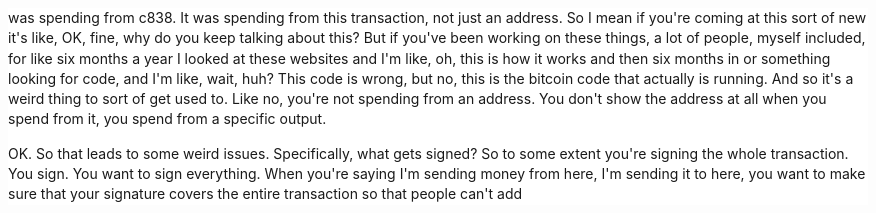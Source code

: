   <span m='398950'>was</span> <span m='399130'>spending</span> <span m='399610'>from</span>
  <span m='401770'>c838.</span> <span m='403410'>It was</span> <span m='403610'>spending</span>
  <span m='403930'>from</span> <span m='404170'>this</span> <span m='404560'>transaction,</span>
  <span m='406210'>not</span> <span m='406600'>just</span> <span m='406870'>an</span>
  <span m='406960'>address.</span> <span m='407710'>So</span> <span m='409570'>I</span>
  <span m='409630'>mean</span> <span m='409780'>if</span> <span m='410200'>you're</span>
  <span m='410290'>coming</span> <span m='410560'>at</span> <span m='410740'>this</span>
  <span m='411040'>sort</span> <span m='411310'>of</span> <span m='411400'>new</span>
  <span m='411640'>it's</span> <span m='411790'>like,</span> <span m='411970'>OK,</span>
  <span m='412210'>fine,</span> <span m='413200'>why do</span> <span m='413600'>you</span>
  <span m='413800'>keep</span> <span m='413980'>talking</span> <span m='414250'>about</span>
  <span m='414400'>this?</span> <span m='415450'>But</span> <span m='415690'>if</span>
  <span m='415840'>you've</span> <span m='416020'>been</span> <span m='416170'>working</span>
  <span m='416530'>on</span> <span m='416650'>these</span> <span m='416770'>things,</span>
  <span m='417160'>a</span> <span m='417220'>lot</span> <span m='417430'>of</span>
  <span m='417520'>people,</span> <span m='418010'>myself</span> <span m='418330'>included,</span>
  <span m='419170'>for</span> <span m='419440'>like</span> <span m='420100'>six</span>
  <span m='420400'>months</span> <span m='420640'>a</span> <span m='420700'>year</span>
  <span m='421780'>I</span> <span m='421870'>looked</span> <span m='422050'>at</span>
  <span m='422110'>these</span> <span m='422230'>websites</span> <span m='422710'>and</span>
  <span m='422800'>I'm</span> <span m='422890'>like,</span> <span m='423040'>oh,</span>
  <span m='423100'>this</span> <span m='423250'>is</span> <span m='423340'>how</span>
  <span m='423460'>it</span> <span m='423520'>works</span> <span m='423850'>and</span>
  <span m='423970'>then</span> <span m='425316'>six</span> <span m='425740'>months
  in</span> <span m='426100'>or</span> <span m='426220'>something</span> <span m='426490'>looking</span>
  <span m='426700'>for code,</span> <span m='426750'>and I'm</span> <span m='426960'>like,</span>
  <span m='427090'>wait,</span> <span m='427910'>huh?</span> <span m='429100'>This</span>
  <span m='429450'>code</span> <span m='430000'>is</span> <span m='430150'>wrong,</span>
  <span m='430510'>but no,</span> <span m='430810'>this</span> <span m='430960'>is</span>
  <span m='431050'>the</span> <span m='431110'>bitcoin</span> <span m='431770'>code</span>
  <span m='432070'>that</span> <span m='432220'>actually</span> <span m='432460'>is</span>
  <span m='432550'>running.</span> <span m='433780'>And</span> <span m='433930'>so</span>
  <span m='434140'>it's</span> <span m='434530'>a</span> <span m='434710'>weird</span>
  <span m='435130'>thing</span> <span m='435340'>to</span> <span m='435430'>sort</span>
  <span m='435610'>of</span> <span m='435670'>get</span> <span m='435790'>used</span>
  <span m='435970'>to.</span> <span m='436060'>Like</span> <span m='436180'>no,</span>
  <span m='436420'>you're</span> <span m='436570'>not</span> <span m='436690'>spending</span>
  <span m='436930'>from an</span> <span m='437080'>address.</span> <span m='437680'>You</span>
  <span m='438100'>don't</span> <span m='438760'>show</span> <span m='439000'>the</span>
  <span m='439120'>address</span> <span m='439360'>at</span> <span m='439450'>all</span>
  <span m='439550'>when</span> <span m='439660'>you</span> <span m='439750'>spend</span>
  <span m='439930'>from</span> <span m='440110'>it,</span> <span m='440440'>you</span>
  <span m='440530'>spend</span> <span m='440740'>from</span> <span m='440920'>a</span>
  <span m='440950'>specific</span> <span m='441370'>output.</span> </p><p><span m='442170'>OK.</span>
  <span m='442750'>So</span> <span m='442900'>that</span> <span m='443110'>leads</span>
  <span m='443500'>to</span> <span m='443590'>some</span> <span m='443800'>weird</span>
  <span m='444040'>issues.</span> <span m='447810'>Specifically,</span> <span m='448420'>what</span>
  <span m='448720'>gets</span> <span m='449070'>signed?</span> <span m='450250'>So</span>
  <span m='450610'>to</span> <span m='450760'>some</span> <span m='450940'>extent</span>
  <span m='451210'>you're</span> <span m='451330'>signing</span> <span m='451720'>the</span>
  <span m='451810'>whole</span> <span m='452050'>transaction.</span> <span m='453160'>You</span>
  <span m='453250'>sign.</span> <span m='454820'>You</span> <span m='454870'>want</span>
  <span m='454990'>to</span> <span m='455050'>sign</span> <span m='455290'>everything.</span>
  <span m='456070'>When</span> <span m='456250'>you're</span> <span m='456400'>saying</span>
  <span m='457180'>I'm</span> <span m='457300'>sending</span> <span m='457600'>money</span>
  <span m='457810'>from</span> <span m='457960'>here,</span> <span m='458200'>I'm</span>
  <span m='458290'>sending</span> <span m='458560'>it</span> <span m='458620'>to</span>
  <span m='458770'>here,</span> <span m='459700'>you</span> <span m='459790'>want</span>
  <span m='460000'>to</span> <span m='460100'>make</span> <span m='460600'>sure</span>
  <span m='460810'>that</span> <span m='460930'>your</span> <span m='461320'>signature</span>
  <span m='461770'>covers</span> <span m='462340'>the</span> <span m='462460'>entire</span>
  <span m='463030'>transaction</span> <span m='463720'>so</span> <span m='463870'>that</span>
  <span m='464080'>people</span> <span m='464350'>can't</span> <span m='464560'>add</span>